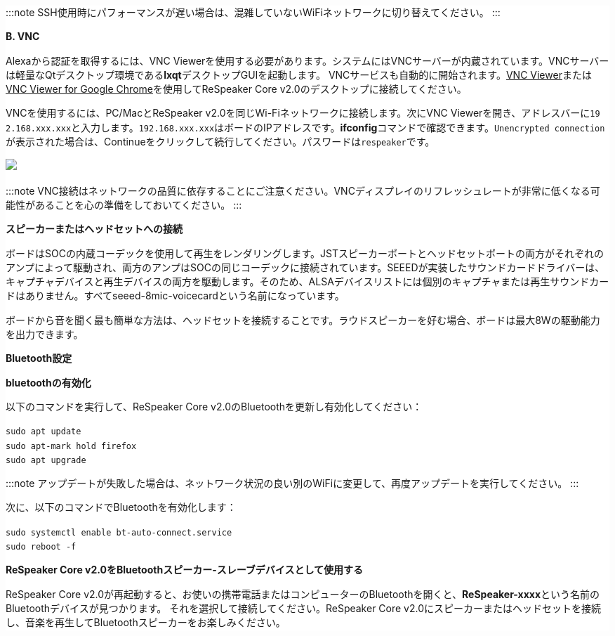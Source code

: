 :::note
SSH使用時にパフォーマンスが遅い場合は、混雑していないWiFiネットワークに切り替えてください。
:::

**B. VNC**

Alexaから認証を取得するには、VNC Viewerを使用する必要があります。システムにはVNCサーバーが内蔵されています。VNCサーバーは軽量なQtデスクトップ環境である**lxqt**デスクトップGUIを起動します。
VNCサービスも自動的に開始されます。[VNC Viewer](https://www.realvnc.com/en/connect/download/viewer/)または[VNC Viewer for Google Chrome](https://chrome.google.com/webstore/detail/vnc%C2%AE-viewer-for-google-ch/iabmpiboiopbgfabjmgeedhcmjenhbla?hl=en)を使用してReSpeaker Core v2.0のデスクトップに接続してください。

VNCを使用するには、PC/MacとReSpeaker v2.0を同じWi-Fiネットワークに接続します。次にVNC Viewerを開き、アドレスバーに```192.168.xxx.xxx```と入力します。```192.168.xxx.xxx```はボードのIPアドレスです。**ifconfig**コマンドで確認できます。```Unencrypted connection```が表示された場合は、Continueをクリックして続行してください。パスワードは```respeaker```です。

![](https://user-images.githubusercontent.com/5130185/34665797-93b222d6-f49c-11e7-8112-704f91163038.png)

:::note
VNC接続はネットワークの品質に依存することにご注意ください。VNCディスプレイのリフレッシュレートが非常に低くなる可能性があることを心の準備をしておいてください。
:::

**スピーカーまたはヘッドセットへの接続**

ボードはSOCの内蔵コーデックを使用して再生をレンダリングします。JSTスピーカーポートとヘッドセットポートの両方がそれぞれのアンプによって駆動され、両方のアンプはSOCの同じコーデックに接続されています。SEEEDが実装したサウンドカードドライバーは、キャプチャデバイスと再生デバイスの両方を駆動します。そのため、ALSAデバイスリストには個別のキャプチャまたは再生サウンドカードはありません。すべてseeed-8mic-voicecardという名前になっています。

ボードから音を聞く最も簡単な方法は、ヘッドセットを接続することです。ラウドスピーカーを好む場合、ボードは最大8Wの駆動能力を出力できます。

**Bluetooth設定**

**bluetoothの有効化**

以下のコマンドを実行して、ReSpeaker Core v2.0のBluetoothを更新し有効化してください：

```
sudo apt update
sudo apt-mark hold firefox 
sudo apt upgrade
```

:::note
アップデートが失敗した場合は、ネットワーク状況の良い別のWiFiに変更して、再度アップデートを実行してください。
:::

次に、以下のコマンドでBluetoothを有効化します：

```
sudo systemctl enable bt-auto-connect.service
sudo reboot -f
```

**ReSpeaker Core v2.0をBluetoothスピーカー-スレーブデバイスとして使用する**

ReSpeaker Core v2.0が再起動すると、お使いの携帯電話またはコンピューターのBluetoothを開くと、**ReSpeaker-xxxx**という名前のBluetoothデバイスが見つかります。
それを選択して接続してください。ReSpeaker Core v2.0にスピーカーまたはヘッドセットを接続し、音楽を再生してBluetoothスピーカーをお楽しみください。
